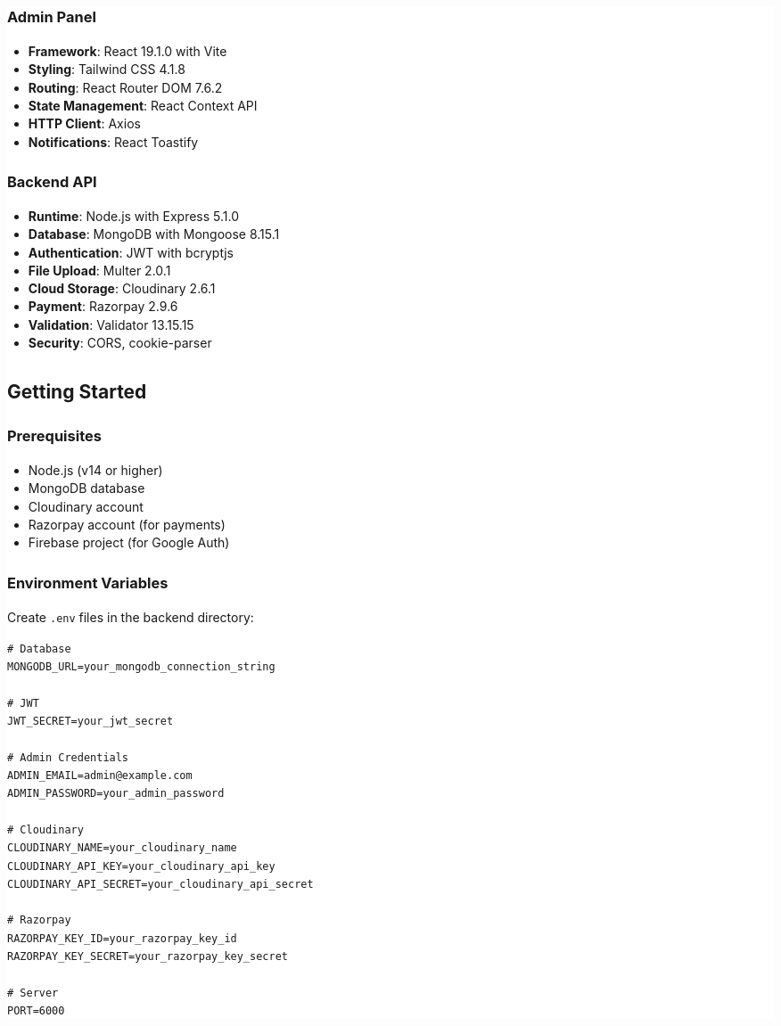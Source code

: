 ### Admin Panel
- **Framework**: React 19.1.0 with Vite
- **Styling**: Tailwind CSS 4.1.8
- **Routing**: React Router DOM 7.6.2
- **State Management**: React Context API
- **HTTP Client**: Axios
- **Notifications**: React Toastify

### Backend API
- **Runtime**: Node.js with Express 5.1.0
- **Database**: MongoDB with Mongoose 8.15.1
- **Authentication**: JWT with bcryptjs
- **File Upload**: Multer 2.0.1
- **Cloud Storage**: Cloudinary 2.6.1
- **Payment**: Razorpay 2.9.6
- **Validation**: Validator 13.15.15
- **Security**: CORS, cookie-parser

##  Getting Started

### Prerequisites
- Node.js (v14 or higher)
- MongoDB database
- Cloudinary account
- Razorpay account (for payments)
- Firebase project (for Google Auth)

### Environment Variables

Create `.env` files in the backend directory:

```env
# Database
MONGODB_URL=your_mongodb_connection_string

# JWT
JWT_SECRET=your_jwt_secret

# Admin Credentials
ADMIN_EMAIL=admin@example.com
ADMIN_PASSWORD=your_admin_password

# Cloudinary
CLOUDINARY_NAME=your_cloudinary_name
CLOUDINARY_API_KEY=your_cloudinary_api_key
CLOUDINARY_API_SECRET=your_cloudinary_api_secret

# Razorpay
RAZORPAY_KEY_ID=your_razorpay_key_id
RAZORPAY_KEY_SECRET=your_razorpay_key_secret

# Server
PORT=6000
```

